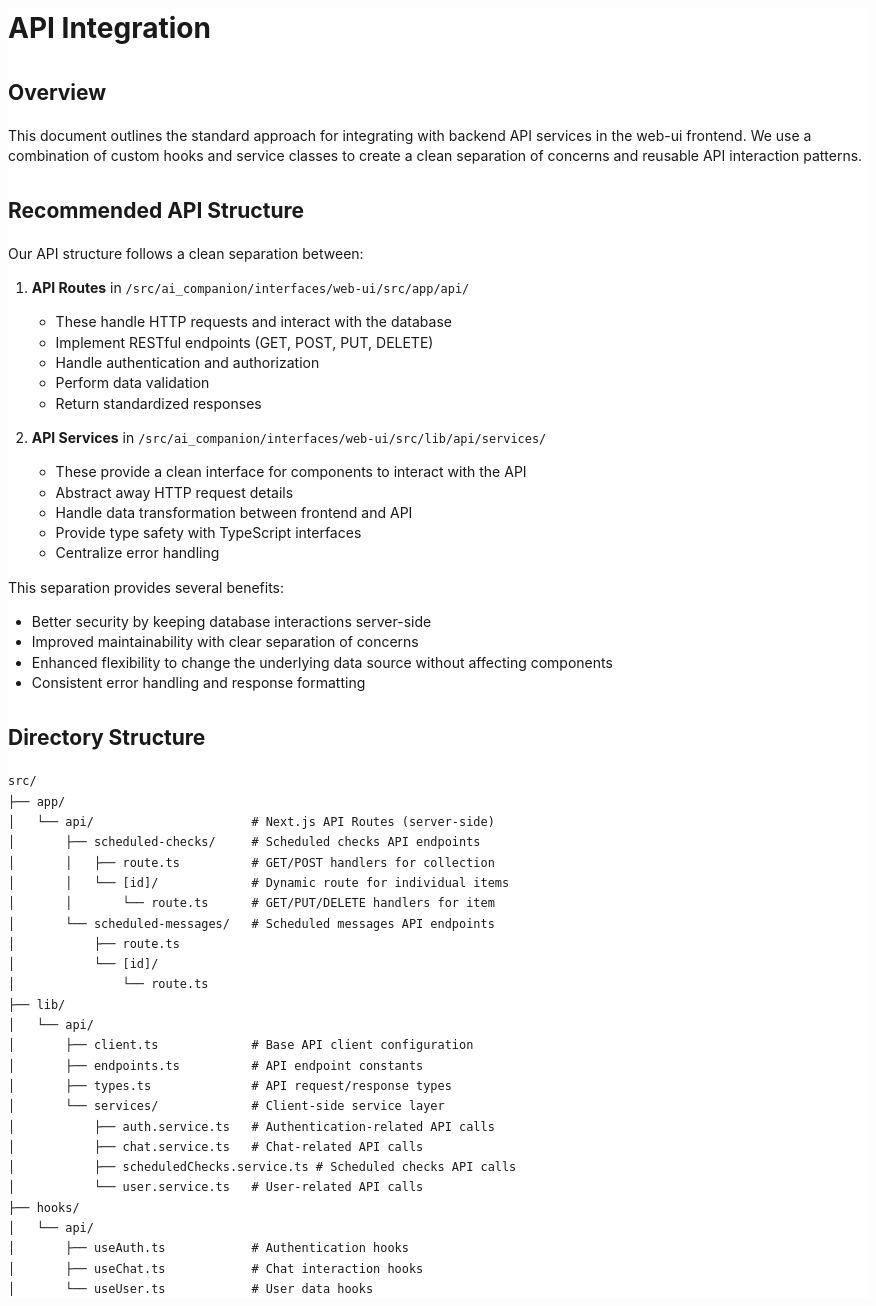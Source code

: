 # API Integration

## Overview

This document outlines the standard approach for integrating with backend API services in the web-ui frontend. We use a combination of custom hooks and service classes to create a clean separation of concerns and reusable API interaction patterns.

## Recommended API Structure

Our API structure follows a clean separation between:

1. **API Routes** in `/src/ai_companion/interfaces/web-ui/src/app/api/` 
   - These handle HTTP requests and interact with the database
   - Implement RESTful endpoints (GET, POST, PUT, DELETE)
   - Handle authentication and authorization
   - Perform data validation
   - Return standardized responses

2. **API Services** in `/src/ai_companion/interfaces/web-ui/src/lib/api/services/` 
   - These provide a clean interface for components to interact with the API
   - Abstract away HTTP request details
   - Handle data transformation between frontend and API
   - Provide type safety with TypeScript interfaces
   - Centralize error handling

This separation provides several benefits:
- Better security by keeping database interactions server-side
- Improved maintainability with clear separation of concerns
- Enhanced flexibility to change the underlying data source without affecting components
- Consistent error handling and response formatting

## Directory Structure

```
src/
├── app/
│   └── api/                      # Next.js API Routes (server-side)
│       ├── scheduled-checks/     # Scheduled checks API endpoints
│       │   ├── route.ts          # GET/POST handlers for collection
│       │   └── [id]/             # Dynamic route for individual items
│       │       └── route.ts      # GET/PUT/DELETE handlers for item
│       └── scheduled-messages/   # Scheduled messages API endpoints
│           ├── route.ts
│           └── [id]/
│               └── route.ts
├── lib/
│   └── api/
│       ├── client.ts             # Base API client configuration
│       ├── endpoints.ts          # API endpoint constants
│       ├── types.ts              # API request/response types
│       └── services/             # Client-side service layer
│           ├── auth.service.ts   # Authentication-related API calls
│           ├── chat.service.ts   # Chat-related API calls
│           ├── scheduledChecks.service.ts # Scheduled checks API calls
│           └── user.service.ts   # User-related API calls
├── hooks/
│   └── api/
│       ├── useAuth.ts            # Authentication hooks
│       ├── useChat.ts            # Chat interaction hooks
│       └── useUser.ts            # User data hooks
```
